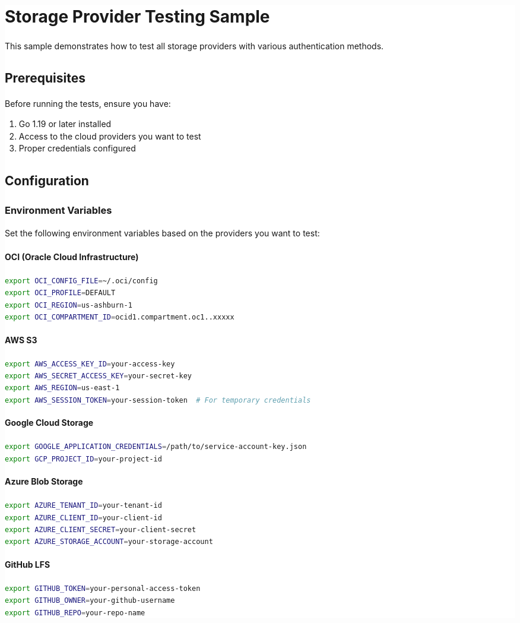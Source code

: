 # Storage Provider Testing Sample

This sample demonstrates how to test all storage providers with various authentication methods.

## Prerequisites

Before running the tests, ensure you have:

1. Go 1.19 or later installed
2. Access to the cloud providers you want to test
3. Proper credentials configured

## Configuration

### Environment Variables

Set the following environment variables based on the providers you want to test:

#### OCI (Oracle Cloud Infrastructure)
```bash
export OCI_CONFIG_FILE=~/.oci/config
export OCI_PROFILE=DEFAULT
export OCI_REGION=us-ashburn-1
export OCI_COMPARTMENT_ID=ocid1.compartment.oc1..xxxxx
```

#### AWS S3
```bash
export AWS_ACCESS_KEY_ID=your-access-key
export AWS_SECRET_ACCESS_KEY=your-secret-key
export AWS_REGION=us-east-1
export AWS_SESSION_TOKEN=your-session-token  # For temporary credentials
```

#### Google Cloud Storage
```bash
export GOOGLE_APPLICATION_CREDENTIALS=/path/to/service-account-key.json
export GCP_PROJECT_ID=your-project-id
```

#### Azure Blob Storage
```bash
export AZURE_TENANT_ID=your-tenant-id
export AZURE_CLIENT_ID=your-client-id
export AZURE_CLIENT_SECRET=your-client-secret
export AZURE_STORAGE_ACCOUNT=your-storage-account
```

#### GitHub LFS
```bash
export GITHUB_TOKEN=your-personal-access-token
export GITHUB_OWNER=your-github-username
export GITHUB_REPO=your-repo-name
```
